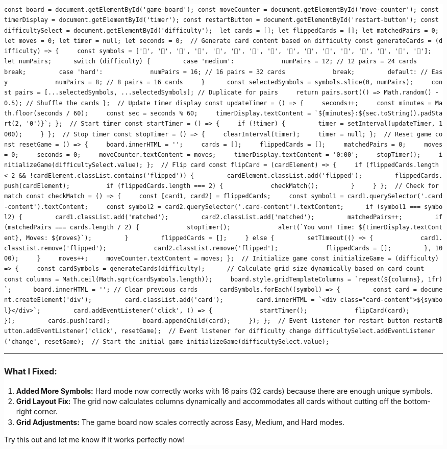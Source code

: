 ``const board = document.getElementById('game-board'); const moveCounter = document.getElementById('move-counter'); const timerDisplay = document.getElementById('timer'); const restartButton = document.getElementById('restart-button'); const difficultySelect = document.getElementById('difficulty');  let cards = []; let flippedCards = []; let matchedPairs = 0; let moves = 0; let timer = null; let seconds = 0;  // Generate card content based on difficulty const generateCards = (difficulty) => {     const symbols = ['🍎', '🍌', '🍒', '🍇', '🍓', '🍉', '🍍', '🥝', '🍋', '🍑', '🍈', '🥥', '🍏', '🥭', '🍐', '🍔'];     let numPairs;      switch (difficulty) {         case 'medium':             numPairs = 12; // 12 pairs = 24 cards             break;         case 'hard':             numPairs = 16; // 16 pairs = 32 cards             break;         default: // Easy             numPairs = 8; // 8 pairs = 16 cards     }      const selectedSymbols = symbols.slice(0, numPairs);     const pairs = [...selectedSymbols, ...selectedSymbols]; // Duplicate for pairs     return pairs.sort(() => Math.random() - 0.5); // Shuffle the cards };  // Update timer display const updateTimer = () => {     seconds++;     const minutes = Math.floor(seconds / 60);     const sec = seconds % 60;     timerDisplay.textContent = `${minutes}:${sec.toString().padStart(2, '0')}`; };  // Start timer const startTimer = () => {     if (!timer) {         timer = setInterval(updateTimer, 1000);     } };  // Stop timer const stopTimer = () => {     clearInterval(timer);     timer = null; };  // Reset game const resetGame = () => {     board.innerHTML = '';     cards = [];     flippedCards = [];     matchedPairs = 0;     moves = 0;     seconds = 0;     moveCounter.textContent = moves;     timerDisplay.textContent = '0:00';     stopTimer();     initializeGame(difficultySelect.value); };  // Flip card const flipCard = (cardElement) => {     if (flippedCards.length < 2 && !cardElement.classList.contains('flipped')) {         cardElement.classList.add('flipped');         flippedCards.push(cardElement);          if (flippedCards.length === 2) {             checkMatch();         }     } };  // Check for match const checkMatch = () => {     const [card1, card2] = flippedCards;     const symbol1 = card1.querySelector('.card-content').textContent;     const symbol2 = card2.querySelector('.card-content').textContent;      if (symbol1 === symbol2) {         card1.classList.add('matched');         card2.classList.add('matched');         matchedPairs++;         if (matchedPairs === cards.length / 2) {             stopTimer();             alert(`You won! Time: ${timerDisplay.textContent}, Moves: ${moves}`);         }         flippedCards = [];     } else {         setTimeout(() => {             card1.classList.remove('flipped');             card2.classList.remove('flipped');             flippedCards = [];         }, 1000);     }     moves++;     moveCounter.textContent = moves; };  // Initialize game const initializeGame = (difficulty) => {     const cardSymbols = generateCards(difficulty);      // Calculate grid size dynamically based on card count     const columns = Math.ceil(Math.sqrt(cardSymbols.length));     board.style.gridTemplateColumns = `repeat(${columns}, 1fr)`;      board.innerHTML = ''; // Clear previous cards      cardSymbols.forEach((symbol) => {         const card = document.createElement('div');         card.classList.add('card');         card.innerHTML = `<div class="card-content">${symbol}</div>`;         card.addEventListener('click', () => {             startTimer();             flipCard(card);         });         cards.push(card);         board.appendChild(card);     }); };  // Event listener for restart button restartButton.addEventListener('click', resetGame);  // Event listener for difficulty change difficultySelect.addEventListener('change', resetGame);  // Start the initial game initializeGame(difficultySelect.value);``

* * *

### **What I Fixed:**

1.  **Added More Symbols:** Hard mode now correctly works with 16 pairs (32 cards) because there are enough unique symbols.
2.  **Grid Layout Fix:** The grid now calculates columns dynamically and accommodates all cards without cutting off the bottom-right corner.
3.  **Grid Adjustments:** The game board now scales correctly across Easy, Medium, and Hard modes.

Try this out and let me know if it works perfectly now!
